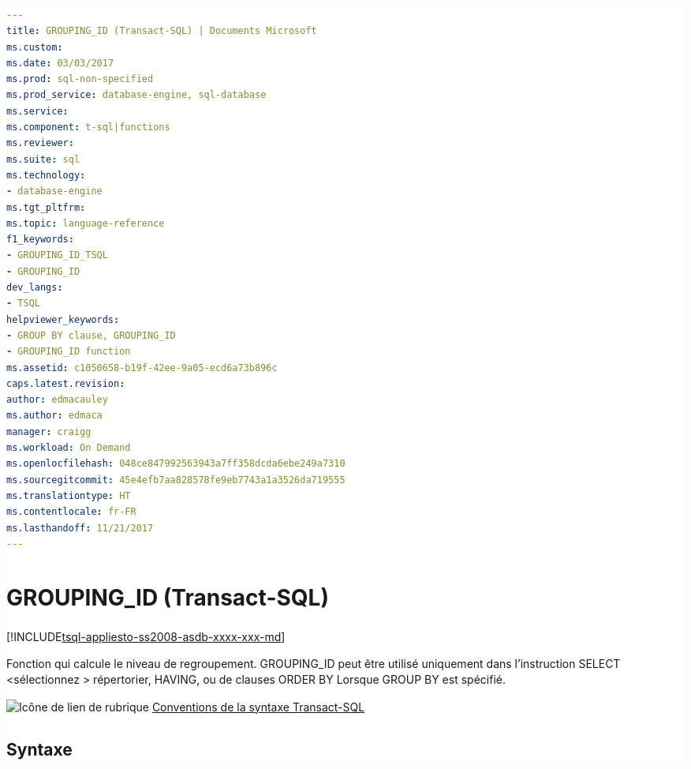 ```yaml
---
title: GROUPING_ID (Transact-SQL) | Documents Microsoft
ms.custom: 
ms.date: 03/03/2017
ms.prod: sql-non-specified
ms.prod_service: database-engine, sql-database
ms.service: 
ms.component: t-sql|functions
ms.reviewer: 
ms.suite: sql
ms.technology:
- database-engine
ms.tgt_pltfrm: 
ms.topic: language-reference
f1_keywords:
- GROUPING_ID_TSQL
- GROUPING_ID
dev_langs:
- TSQL
helpviewer_keywords:
- GROUP BY clause, GROUPING_ID
- GROUPING_ID function
ms.assetid: c1050658-b19f-42ee-9a05-ecd6a73b896c
caps.latest.revision: 
author: edmacauley
ms.author: edmaca
manager: craigg
ms.workload: On Demand
ms.openlocfilehash: 048ce847992563943a7ff358dcda6ebe249a7310
ms.sourcegitcommit: 45e4efb7aa828578fe9eb7743a1a3526da719555
ms.translationtype: HT
ms.contentlocale: fr-FR
ms.lasthandoff: 11/21/2017
---
```

# <a name="groupingid-transact-sql"></a>GROUPING_ID (Transact-SQL)
[!INCLUDE[tsql-appliesto-ss2008-asdb-xxxx-xxx-md](../../includes/tsql-appliesto-ss2008-asdb-xxxx-xxx-md.md)]

  Fonction qui calcule le niveau de regroupement. GROUPING_ID peut être utilisé uniquement dans l’instruction SELECT \<sélectionnez > répertorier, HAVING, ou de clauses ORDER BY Lorsque GROUP BY est spécifié.  
  
 ![Icône de lien de rubrique](../../database-engine/configure-windows/media/topic-link.gif "Icône lien de rubrique") [Conventions de la syntaxe Transact-SQL](../../t-sql/language-elements/transact-sql-syntax-conventions-transact-sql.md)  
  
## <a name="syntax"></a>Syntaxe  
  